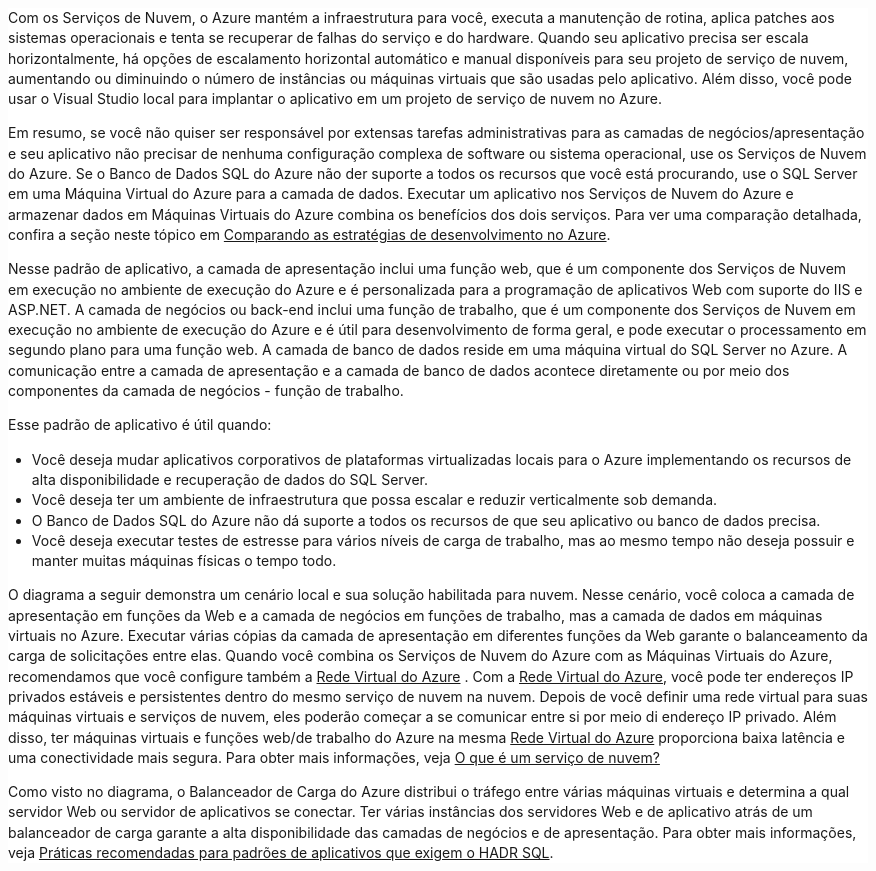 Com os Serviços de Nuvem, o Azure mantém a infraestrutura para você, executa a manutenção de rotina, aplica patches aos sistemas operacionais e tenta se recuperar de falhas do serviço e do hardware. Quando seu aplicativo precisa ser escala horizontalmente, há opções de escalamento horizontal automático e manual disponíveis para seu projeto de serviço de nuvem, aumentando ou diminuindo o número de instâncias ou máquinas virtuais que são usadas pelo aplicativo. Além disso, você pode usar o Visual Studio local para implantar o aplicativo em um projeto de serviço de nuvem no Azure.

Em resumo, se você não quiser ser responsável por extensas tarefas administrativas para as camadas de negócios/apresentação e seu aplicativo não precisar de nenhuma configuração complexa de software ou sistema operacional, use os Serviços de Nuvem do Azure. Se o Banco de Dados SQL do Azure não der suporte a todos os recursos que você está procurando, use o SQL Server em uma Máquina Virtual do Azure para a camada de dados. Executar um aplicativo nos Serviços de Nuvem do Azure e armazenar dados em Máquinas Virtuais do Azure combina os benefícios dos dois serviços. Para ver uma comparação detalhada, confira a seção neste tópico em [Comparando as estratégias de desenvolvimento no Azure](#comparing-web-development-strategies-in-azure).

Nesse padrão de aplicativo, a camada de apresentação inclui uma função web, que é um componente dos Serviços de Nuvem em execução no ambiente de execução do Azure e é personalizada para a programação de aplicativos Web com suporte do IIS e ASP.NET. A camada de negócios ou back-end inclui uma função de trabalho, que é um componente dos Serviços de Nuvem em execução no ambiente de execução do Azure e é útil para desenvolvimento de forma geral, e pode executar o processamento em segundo plano para uma função web. A camada de banco de dados reside em uma máquina virtual do SQL Server no Azure. A comunicação entre a camada de apresentação e a camada de banco de dados acontece diretamente ou por meio dos componentes da camada de negócios - função de trabalho.

Esse padrão de aplicativo é útil quando:

* Você deseja mudar aplicativos corporativos de plataformas virtualizadas locais para o Azure implementando os recursos de alta disponibilidade e recuperação de dados do SQL Server.
* Você deseja ter um ambiente de infraestrutura que possa escalar e reduzir verticalmente sob demanda.
* O Banco de Dados SQL do Azure não dá suporte a todos os recursos de que seu aplicativo ou banco de dados precisa.
* Você deseja executar testes de estresse para vários níveis de carga de trabalho, mas ao mesmo tempo não deseja possuir e manter muitas máquinas físicas o tempo todo.

O diagrama a seguir demonstra um cenário local e sua solução habilitada para nuvem. Nesse cenário, você coloca a camada de apresentação em funções da Web e a camada de negócios em funções de trabalho, mas a camada de dados em máquinas virtuais no Azure. Executar várias cópias da camada de apresentação em diferentes funções da Web garante o balanceamento da carga de solicitações entre elas. Quando você combina os Serviços de Nuvem do Azure com as Máquinas Virtuais do Azure, recomendamos que você configure também a [Rede Virtual do Azure](../../../virtual-network/virtual-networks-overview.md) . Com a [Rede Virtual do Azure](../../../virtual-network/virtual-networks-overview.md), você pode ter endereços IP privados estáveis e persistentes dentro do mesmo serviço de nuvem na nuvem. Depois de você definir uma rede virtual para suas máquinas virtuais e serviços de nuvem, eles poderão começar a se comunicar entre si por meio di endereço IP privado. Além disso, ter máquinas virtuais e funções web/de trabalho do Azure na mesma [Rede Virtual do Azure](../../../virtual-network/virtual-networks-overview.md) proporciona baixa latência e uma conectividade mais segura. Para obter mais informações, veja [O que é um serviço de nuvem?](../../../cloud-services/cloud-services-choose-me.md)

Como visto no diagrama, o Balanceador de Carga do Azure distribui o tráfego entre várias máquinas virtuais e determina a qual servidor Web ou servidor de aplicativos se conectar. Ter várias instâncias dos servidores Web e de aplicativo atrás de um balanceador de carga garante a alta disponibilidade das camadas de negócios e de apresentação. Para obter mais informações, veja [Práticas recomendadas para padrões de aplicativos que exigem o HADR SQL](#best-practices-for-application-patterns-requiring-sql-hadr).
